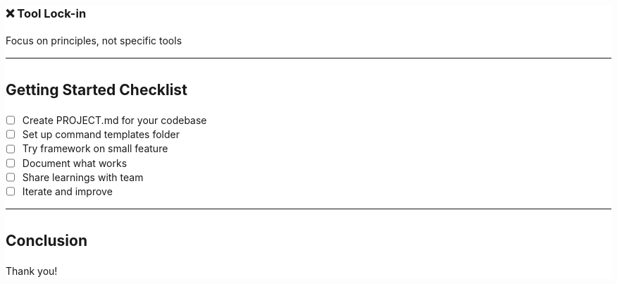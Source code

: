 ### ❌ Tool Lock-in
Focus on principles, not specific tools

---

## Getting Started Checklist

- [ ] Create PROJECT.md for your codebase
- [ ] Set up command templates folder
- [ ] Try framework on small feature
- [ ] Document what works
- [ ] Share learnings with team
- [ ] Iterate and improve

---

## Conclusion

Thank you!